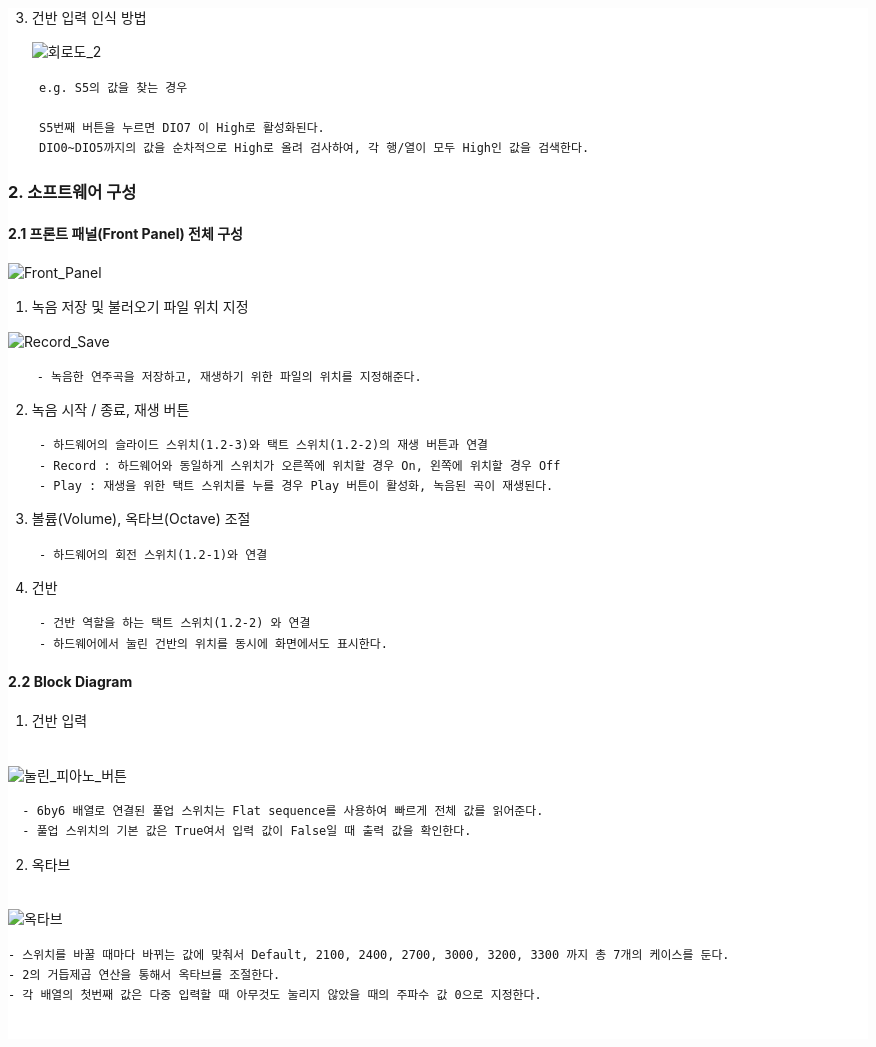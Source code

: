 3. 건반 입력 인식 방법
      
      <img width="550" alt="회로도_2" src="https://user-images.githubusercontent.com/67581448/233924599-8fe4b83d-f5cf-435d-bf56-2500cbfd754b.png">

        e.g. S5의 값을 찾는 경우
        
        S5번째 버튼을 누르면 DIO7 이 High로 활성화된다.
        DIO0~DIO5까지의 값을 순차적으로 High로 올려 검사하여, 각 행/열이 모두 High인 값을 검색한다.


### 2. 소프트웨어 구성

#### 2.1 프론트 패널(Front Panel) 전체 구성
  
<img width="550" alt="Front_Panel" src="https://user-images.githubusercontent.com/67581448/233928412-73fcd069-c426-4a25-abef-652808cf0cef.png">
    
1. 녹음 저장 및 불러오기 파일 위치 지정
    
<img width="150" alt="Record_Save" src="https://user-images.githubusercontent.com/67581448/233928448-553dafd8-b5b6-4b73-a3b5-2d4236fd4170.png"></br>

        - 녹음한 연주곡을 저장하고, 재생하기 위한 파일의 위치를 지정해준다.
        
        
2. 녹음 시작 / 종료, 재생 버튼
        
        - 하드웨어의 슬라이드 스위치(1.2-3)와 택트 스위치(1.2-2)의 재생 버튼과 연결
        - Record : 하드웨어와 동일하게 스위치가 오른쪽에 위치할 경우 On, 왼쪽에 위치할 경우 Off
        - Play : 재생을 위한 택트 스위치를 누를 경우 Play 버튼이 활성화, 녹음된 곡이 재생된다.

3. 볼륨(Volume), 옥타브(Octave) 조절 

        - 하드웨어의 회전 스위치(1.2-1)와 연결

4. 건반

        - 건반 역할을 하는 택트 스위치(1.2-2) 와 연결
        - 하드웨어에서 눌린 건반의 위치를 동시에 화면에서도 표시한다.


#### 2.2 Block Diagram
        
1. 건반 입력
</br>
<img width="750" height="100" alt="눌린_피아노_버튼" src="https://github.com/de110/MyPiano/assets/67581448/3383c351-8df7-4a8d-9a9f-b19cc1be449a">

      - 6by6 배열로 연결된 풀업 스위치는 Flat sequence를 사용하여 빠르게 전체 값를 읽어준다.
      - 풀업 스위치의 기본 값은 True여서 입력 값이 False일 때 출력 값을 확인한다.



2. 옥타브
</br>
<img width="800" height="100" alt="옥타브" src="https://github.com/de110/MyPiano/assets/67581448/93b040c1-f76a-4af9-bba8-05b670c5a1bd">

    - 스위치를 바꿀 때마다 바뀌는 값에 맞춰서 Default, 2100, 2400, 2700, 3000, 3200, 3300 까지 총 7개의 케이스를 둔다.
    - 2의 거듭제곱 연산을 통해서 옥타브를 조절한다. 
    - 각 배열의 첫번째 값은 다중 입력할 때 아무것도 눌리지 않았을 때의 주파수 값 0으로 지정한다.
</br>
